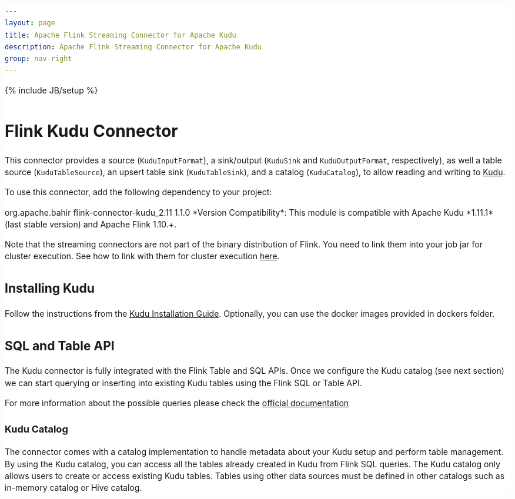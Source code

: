 ```yaml
---
layout: page
title: Apache Flink Streaming Connector for Apache Kudu
description: Apache Flink Streaming Connector for Apache Kudu
group: nav-right
---
```



{% include JB/setup %}

# Flink Kudu Connector

This connector provides a source (```KuduInputFormat```), a sink/output
(```KuduSink``` and ```KuduOutputFormat```, respectively),
as well a table source (`KuduTableSource`), an upsert table sink (`KuduTableSink`), and a catalog (`KuduCatalog`),
to allow reading and writing to [Kudu](https://kudu.apache.org/).

To use this connector, add the following dependency to your project:

<dependency>
  <groupId>org.apache.bahir</groupId>
  <artifactId>flink-connector-kudu_2.11</artifactId>
  <version>1.1.0</version>
</dependency>
*Version Compatibility*: This module is compatible with Apache Kudu *1.11.1* (last stable version) and Apache Flink 1.10.+.

Note that the streaming connectors are not part of the binary distribution of Flink. You need to link them into your job jar for cluster execution.
See how to link with them for cluster execution [here](https://ci.apache.org/projects/flink/flink-docs-release-1.10/dev/projectsetup/dependencies.html).

## Installing Kudu

Follow the instructions from the [Kudu Installation Guide](https://kudu.apache.org/docs/installation.html).
Optionally, you can use the docker images provided in dockers folder.

## SQL and Table API

The Kudu connector is fully integrated with the Flink Table and SQL APIs. Once we configure the Kudu catalog (see next section)
we can start querying or inserting into existing Kudu tables using the Flink SQL or Table API.

For more information about the possible queries please check the [official documentation](https://ci.apache.org/projects/flink/flink-docs-release-1.10/dev/table/sql/)

### Kudu Catalog

The connector comes with a catalog implementation to handle metadata about your Kudu setup and perform table management.
By using the Kudu catalog, you can access all the tables already created in Kudu from Flink SQL queries. The Kudu catalog only
allows users to create or access existing Kudu tables. Tables using other data sources must be defined in other catalogs such as
in-memory catalog or Hive catalog.
